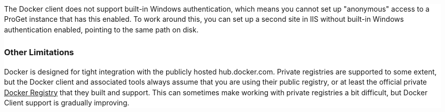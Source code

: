 The Docker client does not support built-in Windows authentication, which means you cannot set up "anonymous" access to a ProGet instance that has this enabled. To work around this, you can set up a second site in IIS without built-in Windows authentication enabled, pointing to the same path on disk.

### Other Limitations

Docker is designed for tight integration with the publicly hosted hub.docker.com. Private registries are supported to some extent, but the Docker client and associated tools always assume that you are using their public registry, or at least the official private [Docker Registry](https://docs.docker.com/registry) that they built and support. This can sometimes make working with private registries a bit difficult, but Docker Client support is gradually improving.
